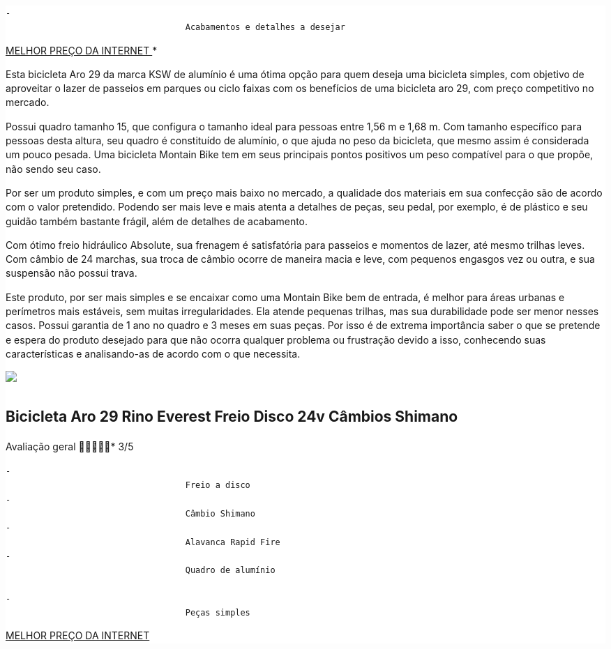  	- 
										Acabamentos e detalhes a desejar

[
MELHOR PREÇO DA INTERNET
](https://amzn.to/3ilKCh0)
*

Esta bicicleta Aro 29 da marca KSW de alumínio é uma ótima opção para quem deseja uma bicicleta simples, com objetivo de aproveitar o lazer de passeios em parques ou ciclo faixas com os benefícios de uma bicicleta aro 29, com preço competitivo no mercado.

Possui quadro tamanho 15, que configura o tamanho ideal para pessoas entre 1,56 m e 1,68 m. Com tamanho específico para pessoas desta altura, seu quadro é constituído de alumínio, o que ajuda no peso da bicicleta, que mesmo assim é considerada um pouco pesada. Uma bicicleta Montain Bike tem em seus principais pontos positivos um peso compatível para o que propõe, não sendo seu caso.

Por ser um produto simples, e com um preço mais baixo no mercado, a qualidade dos materiais em sua confecção são de acordo com o valor pretendido. Podendo ser mais leve e mais atenta a detalhes de peças, seu pedal, por exemplo, é de plástico e seu guidão também bastante frágil, além de detalhes de acabamento.

Com ótimo freio hidráulico Absolute, sua frenagem é satisfatória para passeios e momentos de lazer, até mesmo trilhas leves. Com câmbio de 24 marchas, sua troca de câmbio ocorre de maneira macia e leve, com pequenos engasgos vez ou outra, e sua suspensão não possui trava.

Este produto, por ser mais simples e se encaixar como uma Montain Bike bem de entrada, é melhor para áreas urbanas e perímetros mais estáveis, sem muitas irregularidades. Ela atende pequenas trilhas, mas sua durabilidade pode ser menor nesses casos. Possui garantia de 1 ano no quadro e 3 meses em suas peças. Por isso é de extrema importância saber o que se pretende e espera do produto desejado para que não ocorra qualquer problema ou frustração devido a isso, conhecendo suas características e analisando-as de acordo com o que necessita.

![](https://brasilbikes.com.br/wp-content/uploads/2021/02/bicicleta-aro-29-24-marchas-5-1024x638.jpg)
## Bicicleta Aro 29 Rino Everest Freio Disco 24v Câmbios Shimano
Avaliação geral
********* 3/5

 	- 
										Freio a disco
 	- 
										Câmbio Shimano
 	- 
										Alavanca Rapid Fire
 	- 
										Quadro de alumínio

 	- 
										Peças simples

[
MELHOR PREÇO DA INTERNET
](https://amzn.to/3zUziOK)
